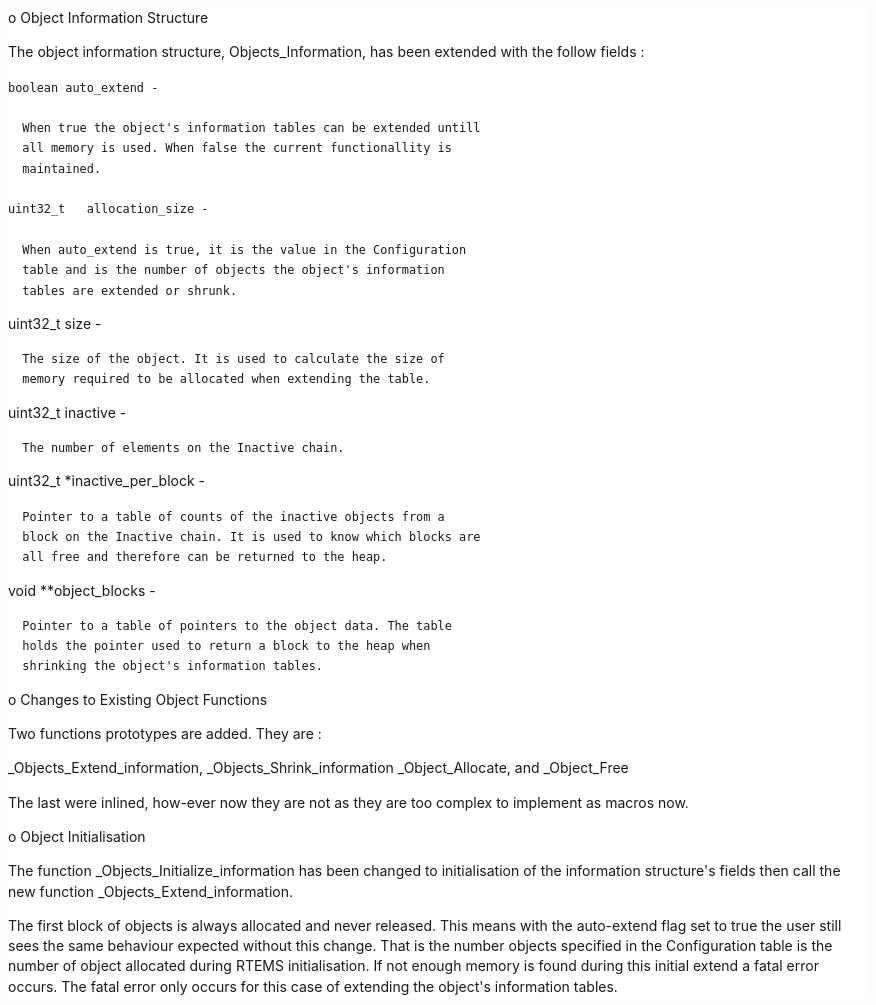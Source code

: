 o Object Information Structure

  The object information structure, Objects_Information, has been
  extended with the follow fields :

    boolean auto_extend -
    
      When true the object's information tables can be extended untill
      all memory is used. When false the current functionallity is
      maintained.

    uint32_t   allocation_size -
    
      When auto_extend is true, it is the value in the Configuration
      table and is the number of objects the object's information
      tables are extended or shrunk.

   uint32_t   size -
   
      The size of the object. It is used to calculate the size of
      memory required to be allocated when extending the table.

   uint32_t   inactive -
   
      The number of elements on the Inactive chain.

   uint32_t   *inactive_per_block -
   
      Pointer to a table of counts of the inactive objects from a
      block on the Inactive chain. It is used to know which blocks are
      all free and therefore can be returned to the heap.

   void **object_blocks -
   
      Pointer to a table of pointers to the object data. The table
      holds the pointer used to return a block to the heap when
      shrinking the object's information tables.

o Changes to Existing Object Functions

  Two functions prototypes are added. They are :

   _Objects_Extend_information,
   _Objects_Shrink_information
   _Object_Allocate, and 
   _Object_Free

  The last were inlined, how-ever now they are not as they are too
  complex to implement as macros now.

o Object Initialisation

  The function _Objects_Initialize_information has been changed to
  initialisation of the information structure's fields then call the
  new function _Objects_Extend_information.
  
  The first block of objects is always allocated and never
  released. This means with the auto-extend flag set to true the user
  still sees the same behaviour expected without this change. That is
  the number objects specified in the Configuration table is the
  number of object allocated during RTEMS initialisation. If not
  enough memory is found during this initial extend a fatal error
  occurs. The fatal error only occurs for this case of extending the
  object's information tables.
